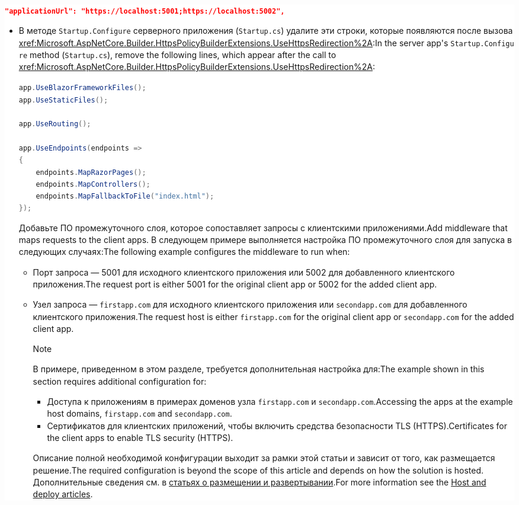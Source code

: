   ```json
  "applicationUrl": "https://localhost:5001;https://localhost:5002",
  ```

* <span data-ttu-id="755e2-188">В методе `Startup.Configure` серверного приложения (`Startup.cs`) удалите эти строки, которые появляются после вызова <xref:Microsoft.AspNetCore.Builder.HttpsPolicyBuilderExtensions.UseHttpsRedirection%2A>:</span><span class="sxs-lookup"><span data-stu-id="755e2-188">In the server app's `Startup.Configure` method (`Startup.cs`), remove the following lines, which appear after the call to <xref:Microsoft.AspNetCore.Builder.HttpsPolicyBuilderExtensions.UseHttpsRedirection%2A>:</span></span>

  ```csharp
  app.UseBlazorFrameworkFiles();
  app.UseStaticFiles();

  app.UseRouting();

  app.UseEndpoints(endpoints =>
  {
      endpoints.MapRazorPages();
      endpoints.MapControllers();
      endpoints.MapFallbackToFile("index.html");
  });
  ```

  <span data-ttu-id="755e2-189">Добавьте ПО промежуточного слоя, которое сопоставляет запросы с клиентскими приложениями.</span><span class="sxs-lookup"><span data-stu-id="755e2-189">Add middleware that maps requests to the client apps.</span></span> <span data-ttu-id="755e2-190">В следующем примере выполняется настройка ПО промежуточного слоя для запуска в следующих случаях:</span><span class="sxs-lookup"><span data-stu-id="755e2-190">The following example configures the middleware to run when:</span></span>

  * <span data-ttu-id="755e2-191">Порт запроса — 5001 для исходного клиентского приложения или 5002 для добавленного клиентского приложения.</span><span class="sxs-lookup"><span data-stu-id="755e2-191">The request port is either 5001 for the original client app or 5002 for the added client app.</span></span>
  * <span data-ttu-id="755e2-192">Узел запроса — `firstapp.com` для исходного клиентского приложения или `secondapp.com` для добавленного клиентского приложения.</span><span class="sxs-lookup"><span data-stu-id="755e2-192">The request host is either `firstapp.com` for the original client app or `secondapp.com` for the added client app.</span></span>

    > [!NOTE]
    > <span data-ttu-id="755e2-193">В примере, приведенном в этом разделе, требуется дополнительная настройка для:</span><span class="sxs-lookup"><span data-stu-id="755e2-193">The example shown in this section requires additional configuration for:</span></span>
    >
    > * <span data-ttu-id="755e2-194">Доступа к приложениям в примерах доменов узла `firstapp.com` и `secondapp.com`.</span><span class="sxs-lookup"><span data-stu-id="755e2-194">Accessing the apps at the example host domains, `firstapp.com` and `secondapp.com`.</span></span>
    > * <span data-ttu-id="755e2-195">Сертификатов для клиентских приложений, чтобы включить средства безопасности TLS (HTTPS).</span><span class="sxs-lookup"><span data-stu-id="755e2-195">Certificates for the client apps to enable TLS security (HTTPS).</span></span>
    >
    > <span data-ttu-id="755e2-196">Описание полной необходимой конфигурации выходит за рамки этой статьи и зависит от того, как размещается решение.</span><span class="sxs-lookup"><span data-stu-id="755e2-196">The required configuration is beyond the scope of this article and depends on how the solution is hosted.</span></span> <span data-ttu-id="755e2-197">Дополнительные сведения см. в [статьях о размещении и развертывании](xref:host-and-deploy/index).</span><span class="sxs-lookup"><span data-stu-id="755e2-197">For more information see the [Host and deploy articles](xref:host-and-deploy/index).</span></span>
